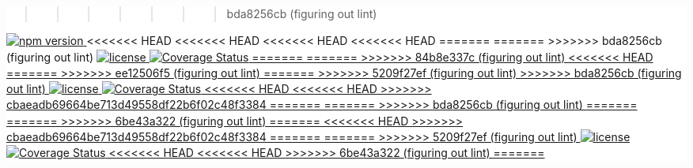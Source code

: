 >>>>>>> bda8256cb (figuring out lint)
  </a>
  <a href="https://npmjs.org/package/eslint-plugin-jsx-a11y">
    <img src="https://img.shields.io/npm/v/eslint-plugin-jsx-a11y.svg"
         alt="npm version">
  </a>
<<<<<<< HEAD
<<<<<<< HEAD
<<<<<<< HEAD
<<<<<<< HEAD
=======
=======
>>>>>>> bda8256cb (figuring out lint)
  <a href="https://github.com/jsx-eslint/eslint-plugin-jsx-a11y/blob/HEAD/LICENSE.md">
    <img src="https://img.shields.io/npm/l/eslint-plugin-jsx-a11y.svg"
         alt="license">
  </a>
  <a href='https://coveralls.io/github/jsx-eslint/eslint-plugin-jsx-a11y?branch=master'>
    <img src='https://coveralls.io/repos/github/jsx-eslint/eslint-plugin-jsx-a11y/badge.svg?branch=master' alt='Coverage Status' />
=======
=======
>>>>>>> 84b8e337c (figuring out lint)
<<<<<<< HEAD
=======
>>>>>>> ee12506f5 (figuring out lint)
=======
>>>>>>> 5209f27ef (figuring out lint)
>>>>>>> bda8256cb (figuring out lint)
  <a href="https://github.com/evcohen/eslint-plugin-jsx-a11y/blob/master/LICENSE.md">
    <img src="https://img.shields.io/npm/l/eslint-plugin-jsx-a11y.svg"
         alt="license">
  </a>
  <a href='https://coveralls.io/github/evcohen/eslint-plugin-jsx-a11y?branch=master'>
    <img src='https://coveralls.io/repos/github/evcohen/eslint-plugin-jsx-a11y/badge.svg?branch=master' alt='Coverage Status' />
<<<<<<< HEAD
<<<<<<< HEAD
>>>>>>> cbaeadb69664be713d49558df22b6f02c48f3384
=======
=======
>>>>>>> bda8256cb (figuring out lint)
=======
=======
>>>>>>> 6be43a322 (figuring out lint)
=======
<<<<<<< HEAD
>>>>>>> cbaeadb69664be713d49558df22b6f02c48f3384
=======
=======
>>>>>>> 5209f27ef (figuring out lint)
  <a href="https://github.com/jsx-eslint/eslint-plugin-jsx-a11y/blob/HEAD/LICENSE.md">
    <img src="https://img.shields.io/npm/l/eslint-plugin-jsx-a11y.svg"
         alt="license">
  </a>
  <a href='https://coveralls.io/github/jsx-eslint/eslint-plugin-jsx-a11y?branch=master'>
    <img src='https://coveralls.io/repos/github/jsx-eslint/eslint-plugin-jsx-a11y/badge.svg?branch=master' alt='Coverage Status' />
<<<<<<< HEAD
<<<<<<< HEAD
>>>>>>> 6be43a322 (figuring out lint)
=======